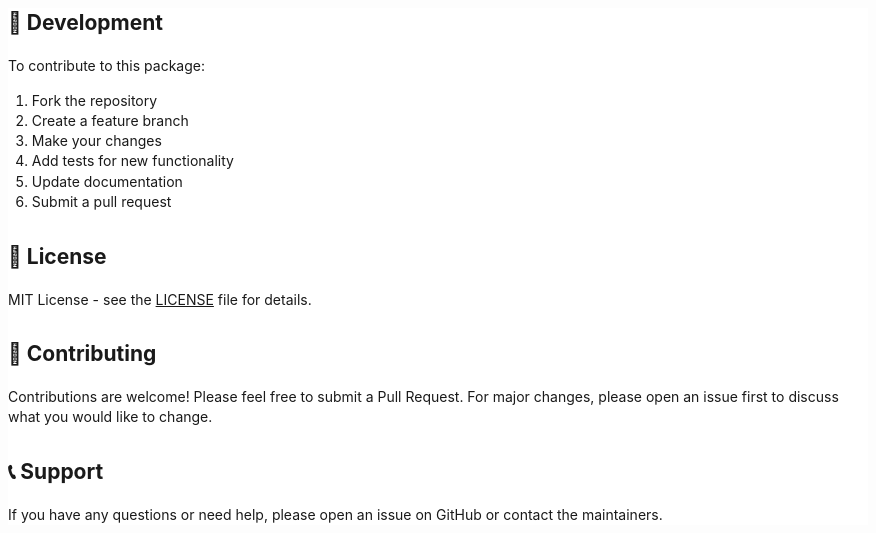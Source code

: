 ## 🔧 Development

To contribute to this package:

1. Fork the repository
2. Create a feature branch
3. Make your changes
4. Add tests for new functionality
5. Update documentation
6. Submit a pull request

## 📄 License

MIT License - see the [LICENSE](LICENSE) file for details.

## 🤝 Contributing

Contributions are welcome! Please feel free to submit a Pull Request. For major changes, please open an issue first to discuss what you would like to change.

## 📞 Support

If you have any questions or need help, please open an issue on GitHub or contact the maintainers. 